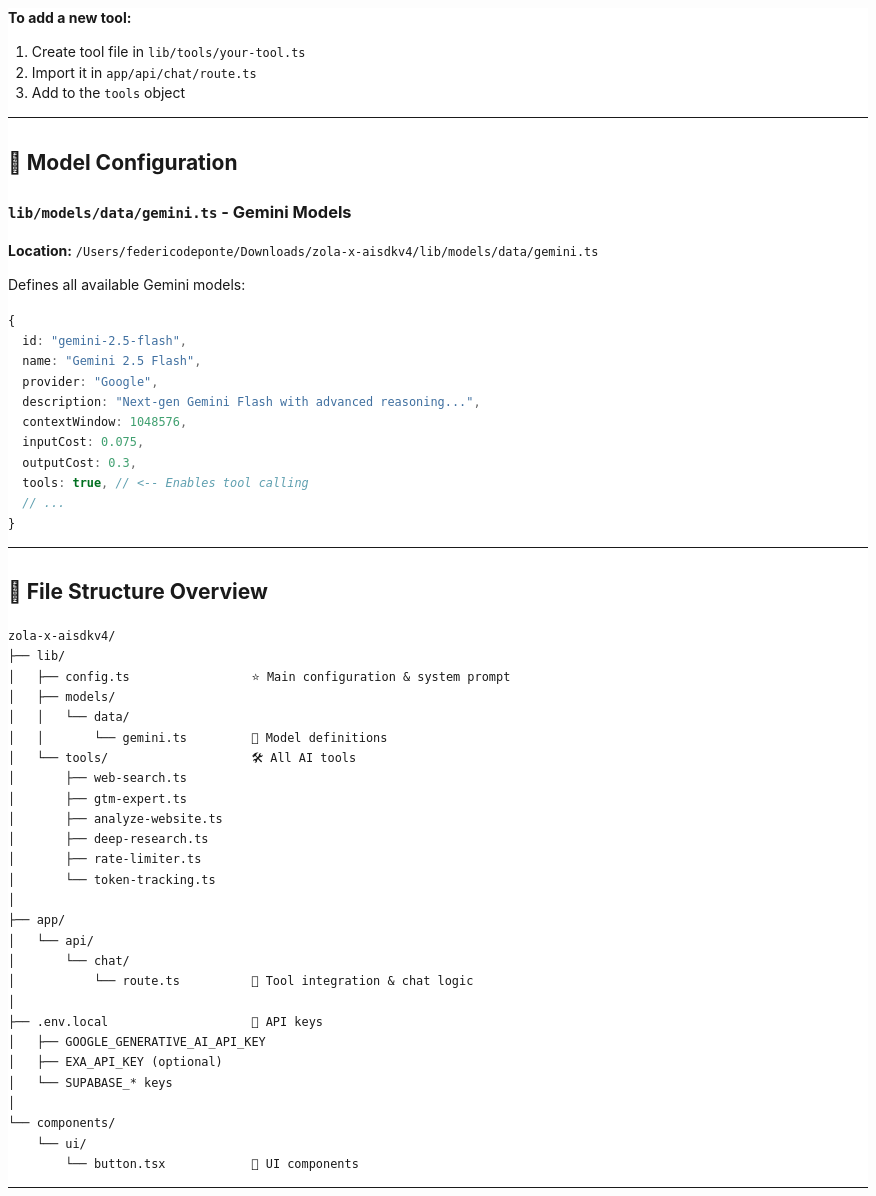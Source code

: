**To add a new tool:**
1. Create tool file in `lib/tools/your-tool.ts`
2. Import it in `app/api/chat/route.ts`
3. Add to the `tools` object

---

## 🤖 Model Configuration

### **`lib/models/data/gemini.ts`** - Gemini Models
**Location:** `/Users/federicodeponte/Downloads/zola-x-aisdkv4/lib/models/data/gemini.ts`

Defines all available Gemini models:

```typescript
{
  id: "gemini-2.5-flash",
  name: "Gemini 2.5 Flash",
  provider: "Google",
  description: "Next-gen Gemini Flash with advanced reasoning...",
  contextWindow: 1048576,
  inputCost: 0.075,
  outputCost: 0.3,
  tools: true, // <-- Enables tool calling
  // ...
}
```

---

## 📁 File Structure Overview

```
zola-x-aisdkv4/
├── lib/
│   ├── config.ts                 ⭐ Main configuration & system prompt
│   ├── models/
│   │   └── data/
│   │       └── gemini.ts         🤖 Model definitions
│   └── tools/                    🛠️ All AI tools
│       ├── web-search.ts
│       ├── gtm-expert.ts
│       ├── analyze-website.ts
│       ├── deep-research.ts
│       ├── rate-limiter.ts
│       └── token-tracking.ts
│
├── app/
│   └── api/
│       └── chat/
│           └── route.ts          🔗 Tool integration & chat logic
│
├── .env.local                    🔑 API keys
│   ├── GOOGLE_GENERATIVE_AI_API_KEY
│   ├── EXA_API_KEY (optional)
│   └── SUPABASE_* keys
│
└── components/
    └── ui/
        └── button.tsx            🎨 UI components
```

---